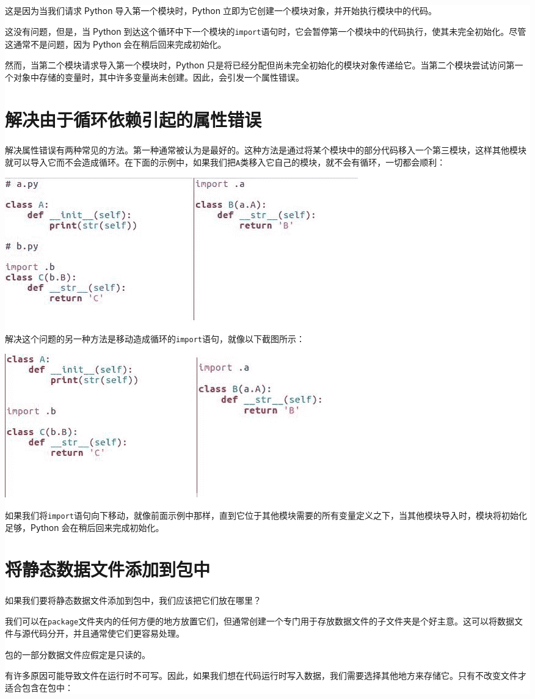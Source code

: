 这是因为当我们请求 Python 导入第一个模块时，Python 立即为它创建一个模块对象，并开始执行模块中的代码。

这没有问题，但是，当 Python 到达这个循环中下一个模块的`import`语句时，它会暂停第一个模块中的代码执行，使其未完全初始化。尽管这通常不是问题，因为 Python 会在稍后回来完成初始化。

然而，当第二个模块请求导入第一个模块时，Python 只是将已经分配但尚未完全初始化的模块对象传递给它。当第二个模块尝试访问第一个对象中存储的变量时，其中许多变量尚未创建。因此，会引发一个属性错误。

# 解决由于循环依赖引起的属性错误

解决属性错误有两种常见的方法。第一种通常被认为是最好的。这种方法是通过将某个模块中的部分代码移入一个第三模块，这样其他模块就可以导入它而不会造成循环。在下面的示例中，如果我们把`A`类移入它自己的模块，就不会有循环，一切都会顺利：

![图片](img/dad5ee64-c51b-489d-935b-13e1ac917d9b.jpg)

解决这个问题的另一种方法是移动造成循环的`import`语句，就像以下截图所示：

![图片](img/93ba170e-592f-4227-9b25-3d8f3ebf975f.jpg)

如果我们将`import`语句向下移动，就像前面示例中那样，直到它位于其他模块需要的所有变量定义之下，当其他模块导入时，模块将初始化足够，Python 会在稍后回来完成初始化。

# 将静态数据文件添加到包中

如果我们要将静态数据文件添加到包中，我们应该把它们放在哪里？

我们可以在`package`文件夹内的任何方便的地方放置它们，但通常创建一个专门用于存放数据文件的子文件夹是个好主意。这可以将数据文件与源代码分开，并且通常使它们更容易处理。

包的一部分数据文件应假定是只读的。

有许多原因可能导致文件在运行时不可写。因此，如果我们想在代码运行时写入数据，我们需要选择其他地方来存储它。只有不改变文件才适合包含在包中：
